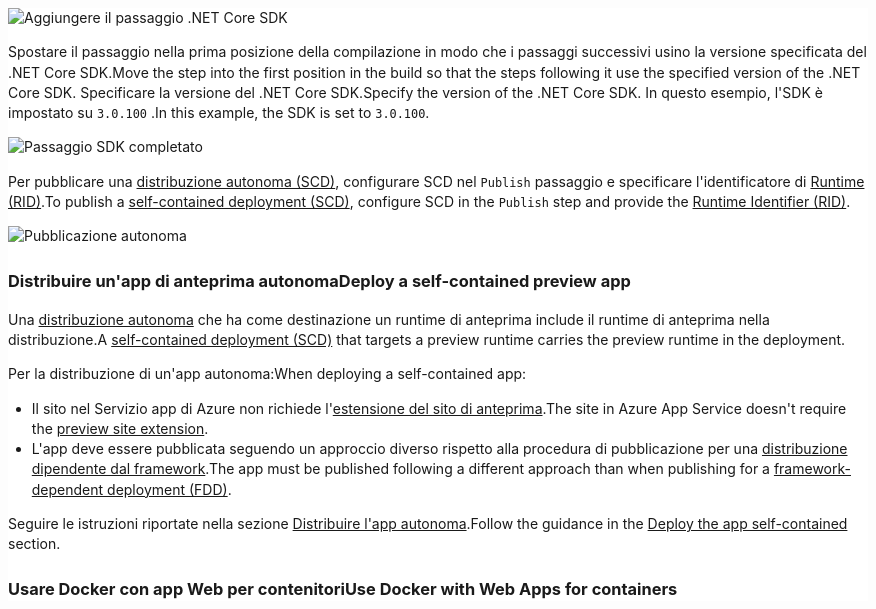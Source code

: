 ![Aggiungere il passaggio .NET Core SDK](index/add-sdk-step.png)

<span data-ttu-id="d00c6-202">Spostare il passaggio nella prima posizione della compilazione in modo che i passaggi successivi usino la versione specificata del .NET Core SDK.</span><span class="sxs-lookup"><span data-stu-id="d00c6-202">Move the step into the first position in the build so that the steps following it use the specified version of the .NET Core SDK.</span></span> <span data-ttu-id="d00c6-203">Specificare la versione del .NET Core SDK.</span><span class="sxs-lookup"><span data-stu-id="d00c6-203">Specify the version of the .NET Core SDK.</span></span> <span data-ttu-id="d00c6-204">In questo esempio, l'SDK è impostato su `3.0.100` .</span><span class="sxs-lookup"><span data-stu-id="d00c6-204">In this example, the SDK is set to `3.0.100`.</span></span>

![Passaggio SDK completato](index/sdk-step-first-place.png)

<span data-ttu-id="d00c6-206">Per pubblicare una [distribuzione autonoma (SCD)](/dotnet/core/deploying/#self-contained-deployments-scd), configurare SCD nel `Publish` passaggio e specificare l'identificatore di [Runtime (RID)](/dotnet/core/rid-catalog).</span><span class="sxs-lookup"><span data-stu-id="d00c6-206">To publish a [self-contained deployment (SCD)](/dotnet/core/deploying/#self-contained-deployments-scd), configure SCD in the `Publish` step and provide the [Runtime Identifier (RID)](/dotnet/core/rid-catalog).</span></span>

![Pubblicazione autonoma](index/self-contained.png)

### <a name="deploy-a-self-contained-preview-app"></a><span data-ttu-id="d00c6-208">Distribuire un'app di anteprima autonoma</span><span class="sxs-lookup"><span data-stu-id="d00c6-208">Deploy a self-contained preview app</span></span>

<span data-ttu-id="d00c6-209">Una [distribuzione autonoma](/dotnet/core/deploying/#self-contained-deployments-scd) che ha come destinazione un runtime di anteprima include il runtime di anteprima nella distribuzione.</span><span class="sxs-lookup"><span data-stu-id="d00c6-209">A [self-contained deployment (SCD)](/dotnet/core/deploying/#self-contained-deployments-scd) that targets a preview runtime carries the preview runtime in the deployment.</span></span>

<span data-ttu-id="d00c6-210">Per la distribuzione di un'app autonoma:</span><span class="sxs-lookup"><span data-stu-id="d00c6-210">When deploying a self-contained app:</span></span>

* <span data-ttu-id="d00c6-211">Il sito nel Servizio app di Azure non richiede l'[estensione del sito di anteprima](#install-the-preview-site-extension).</span><span class="sxs-lookup"><span data-stu-id="d00c6-211">The site in Azure App Service doesn't require the [preview site extension](#install-the-preview-site-extension).</span></span>
* <span data-ttu-id="d00c6-212">L'app deve essere pubblicata seguendo un approccio diverso rispetto alla procedura di pubblicazione per una [distribuzione dipendente dal framework](/dotnet/core/deploying#framework-dependent-deployments-fdd).</span><span class="sxs-lookup"><span data-stu-id="d00c6-212">The app must be published following a different approach than when publishing for a [framework-dependent deployment (FDD)](/dotnet/core/deploying#framework-dependent-deployments-fdd).</span></span>

<span data-ttu-id="d00c6-213">Seguire le istruzioni riportate nella sezione [Distribuire l'app autonoma](#deploy-the-app-self-contained).</span><span class="sxs-lookup"><span data-stu-id="d00c6-213">Follow the guidance in the [Deploy the app self-contained](#deploy-the-app-self-contained) section.</span></span>

### <a name="use-docker-with-web-apps-for-containers"></a><span data-ttu-id="d00c6-214">Usare Docker con app Web per contenitori</span><span class="sxs-lookup"><span data-stu-id="d00c6-214">Use Docker with Web Apps for containers</span></span>
